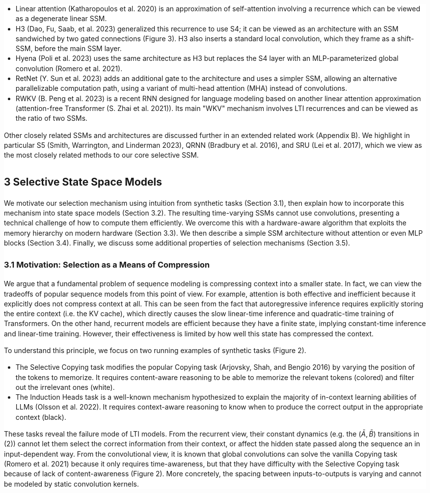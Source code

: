 - Linear attention (Katharopoulos et al. 2020) is an approximation of self-attention involving a recurrence which can be viewed as a degenerate linear SSM.
- H3 (Dao, Fu, Saab, et al. 2023) generalized this recurrence to use S4; it can be viewed as an architecture with an SSM sandwiched by two gated connections (Figure 3). H3 also inserts a standard local convolution, which they frame as a shift-SSM, before the main SSM layer.
- Hyena (Poli et al. 2023) uses the same architecture as H3 but replaces the S4 layer with an MLP-parameterized global convolution (Romero et al. 2021).
- RetNet (Y. Sun et al. 2023) adds an additional gate to the architecture and uses a simpler SSM, allowing an alternative parallelizable computation path, using a variant of multi-head attention (MHA) instead of convolutions.
- RWKV (B. Peng et al. 2023) is a recent RNN designed for language modeling based on another linear attention approximation (attention-free Transformer (S. Zhai et al. 2021)). Its main "WKV" mechanism involves LTI recurrences and can be viewed as the ratio of two SSMs.

Other closely related SSMs and architectures are discussed further in an extended related work (Appendix B). We highlight in particular S5 (Smith, Warrington, and Linderman 2023), QRNN (Bradbury et al. 2016), and SRU (Lei et al. 2017), which we view as the most closely related methods to our core selective SSM.

## 3 Selective State Space Models

We motivate our selection mechanism using intuition from synthetic tasks (Section 3.1), then explain how to incorporate this mechanism into state space models (Section 3.2). The resulting time-varying SSMs cannot use convolutions, presenting a technical challenge of how to compute them efficiently. We overcome this with a hardware-aware algorithm that exploits the memory hierarchy on modern hardware (Section 3.3). We then describe a simple SSM architecture without attention or even MLP blocks (Section 3.4). Finally, we discuss some additional properties of selection mechanisms (Section 3.5).

### 3.1 Motivation: Selection as a Means of Compression

We argue that a fundamental problem of sequence modeling is compressing context into a smaller state. In fact, we can view the tradeoffs of popular sequence models from this point of view. For example, attention is both effective and inefficient because it explicitly does not compress context at all. This can be seen from the fact that autoregressive inference requires explicitly storing the entire context (i.e. the KV cache), which directly causes the slow linear-time inference and quadratic-time training of Transformers. On the other hand, recurrent models are efficient because they have a finite state, implying constant-time inference and linear-time training. However, their effectiveness is limited by how well this state has compressed the context.

To understand this principle, we focus on two running examples of synthetic tasks (Figure 2).

- The Selective Copying task modifies the popular Copying task (Arjovsky, Shah, and Bengio 2016) by varying the position of the tokens to memorize. It requires content-aware reasoning to be able to memorize the relevant tokens (colored) and filter out the irrelevant ones (white).
- The Induction Heads task is a well-known mechanism hypothesized to explain the majority of in-context learning abilities of LLMs (Olsson et al. 2022). It requires context-aware reasoning to know when to produce the correct output in the appropriate context (black).

These tasks reveal the failure mode of LTI models. From the recurrent view, their constant dynamics (e.g. the $(\bar{A}, \bar{B})$ transitions in (2)) cannot let them select the correct information from their context, or affect the hidden state passed along the sequence an in input-dependent way. From the convolutional view, it is known that global convolutions can solve the vanilla Copying task (Romero et al. 2021) because it only requires time-awareness, but that they have difficulty with the Selective Copying task because of lack of content-awareness (Figure 2). More concretely, the spacing between inputs-to-outputs is varying and cannot be modeled by static convolution kernels.
